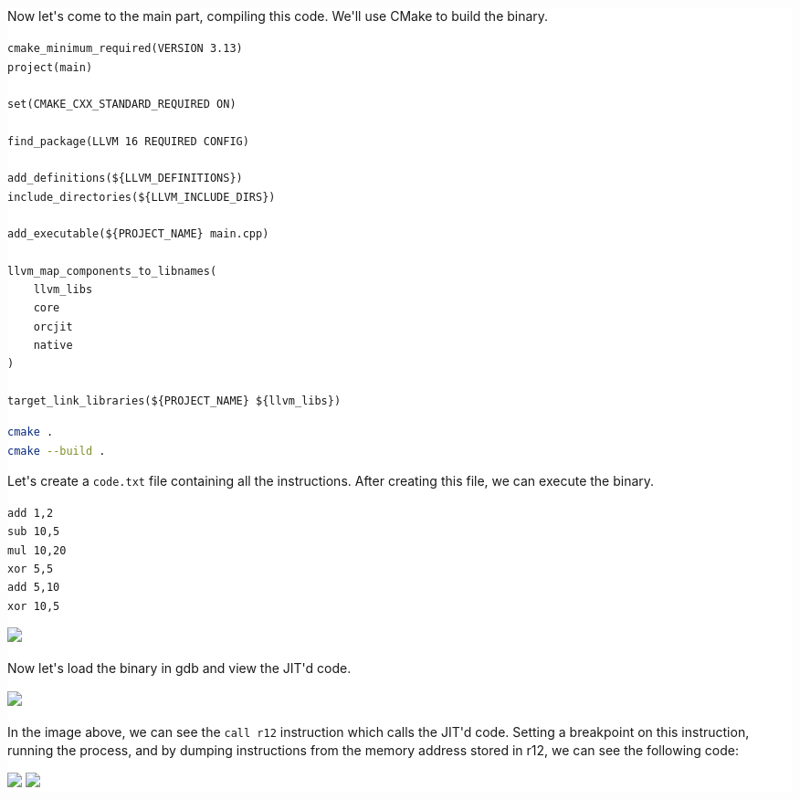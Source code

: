 Now let's come to the main part, compiling this code. We'll use CMake to build the binary.
```
cmake_minimum_required(VERSION 3.13)
project(main)

set(CMAKE_CXX_STANDARD_REQUIRED ON)

find_package(LLVM 16 REQUIRED CONFIG)

add_definitions(${LLVM_DEFINITIONS})
include_directories(${LLVM_INCLUDE_DIRS})

add_executable(${PROJECT_NAME} main.cpp)

llvm_map_components_to_libnames(
    llvm_libs
    core
    orcjit
    native
)

target_link_libraries(${PROJECT_NAME} ${llvm_libs})
```

```sh
cmake .
cmake --build .
```

Let's create a `code.txt` file containing all the instructions. After creating this file, we can execute the binary.
```
add 1,2
sub 10,5
mul 10,20
xor 5,5
add 5,10
xor 10,5
```
![](/images/llvm_learning/llvm_learning_08.png)


Now let's load the binary in gdb and view the JIT'd code. 

![](/images/llvm_learning/llvm_learning_05.png)

In the image above, we can see the `call r12` instruction which calls the JIT'd code. Setting a breakpoint on this instruction, running the process, and by dumping instructions from the memory address stored in r12, we can see the following code:

![](/images/llvm_learning/llvm_learning_06.png)
![](/images/llvm_learning/llvm_learning_07.png)
